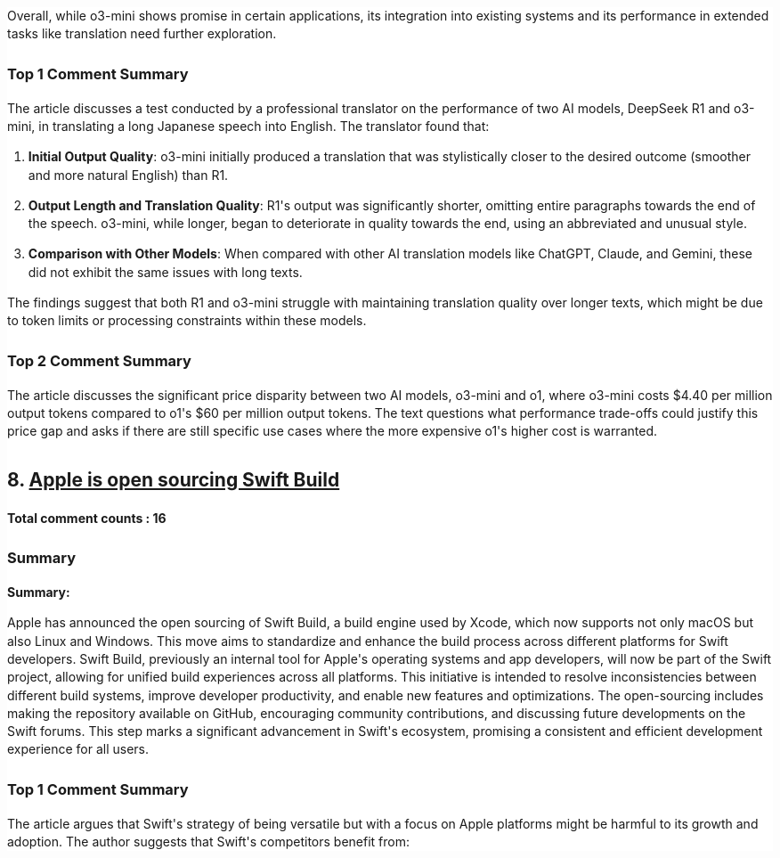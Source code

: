 Overall, while o3-mini shows promise in certain applications, its integration into existing systems and its performance in extended tasks like translation need further exploration.

### Top 1 Comment Summary

 The article discusses a test conducted by a professional translator on the performance of two AI models, DeepSeek R1 and o3-mini, in translating a long Japanese speech into English. The translator found that:

1. **Initial Output Quality**: o3-mini initially produced a translation that was stylistically closer to the desired outcome (smoother and more natural English) than R1.

2. **Output Length and Translation Quality**: R1's output was significantly shorter, omitting entire paragraphs towards the end of the speech. o3-mini, while longer, began to deteriorate in quality towards the end, using an abbreviated and unusual style.

3. **Comparison with Other Models**: When compared with other AI translation models like ChatGPT, Claude, and Gemini, these did not exhibit the same issues with long texts.

The findings suggest that both R1 and o3-mini struggle with maintaining translation quality over longer texts, which might be due to token limits or processing constraints within these models.

### Top 2 Comment Summary

 The article discusses the significant price disparity between two AI models, o3-mini and o1, where o3-mini costs $4.40 per million output tokens compared to o1's $60 per million output tokens. The text questions what performance trade-offs could justify this price gap and asks if there are still specific use cases where the more expensive o1's higher cost is warranted.

## 8. [Apple is open sourcing Swift Build](https://news.ycombinator.com/item?id=42899703)

**Total comment counts : 16**

### Summary

 **Summary:**

Apple has announced the open sourcing of Swift Build, a build engine used by Xcode, which now supports not only macOS but also Linux and Windows. This move aims to standardize and enhance the build process across different platforms for Swift developers. Swift Build, previously an internal tool for Apple's operating systems and app developers, will now be part of the Swift project, allowing for unified build experiences across all platforms. This initiative is intended to resolve inconsistencies between different build systems, improve developer productivity, and enable new features and optimizations. The open-sourcing includes making the repository available on GitHub, encouraging community contributions, and discussing future developments on the Swift forums. This step marks a significant advancement in Swift's ecosystem, promising a consistent and efficient development experience for all users.

### Top 1 Comment Summary

 The article argues that Swift's strategy of being versatile but with a focus on Apple platforms might be harmful to its growth and adoption. The author suggests that Swift's competitors benefit from:
